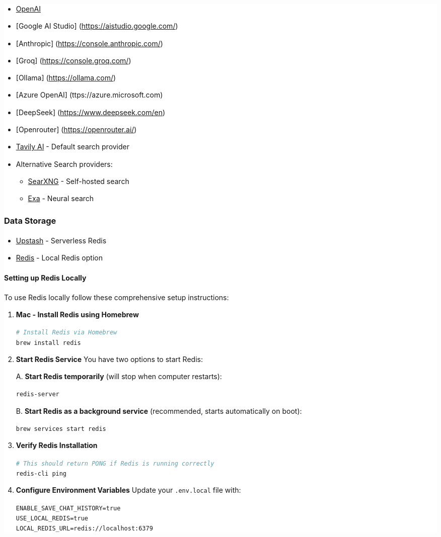 - [OpenAI](https://openai.com/) 

- [Google AI Studio] (https://aistudio.google.com/)

- [Anthropic] (https://console.anthropic.com/)

- [Groq] (https://console.groq.com/)

- [Ollama] (https://ollama.com/)

- [Azure OpenAI] (ttps://azure.microsoft.com)

- [DeepSeek] (https://www.deepseek.com/en)

- [Openrouter] (https://openrouter.ai/) 

- [Tavily AI](https://tavily.com/) - Default search provider

- Alternative Search providers:

  - [SearXNG](https://docs.searxng.org/) - Self-hosted search

  - [Exa](https://exa.ai/) - Neural search

### Data Storage

- [Upstash](https://upstash.com/) - Serverless Redis

- [Redis](https://redis.io/) - Local Redis option

#### Setting up Redis Locally 

To use Redis locally follow these comprehensive setup instructions:

1. **Mac - Install Redis using Homebrew**
   ```bash
   # Install Redis via Homebrew
   brew install redis
   ```

2. **Start Redis Service**
   You have two options to start Redis:

   A. **Start Redis temporarily** (will stop when computer restarts):
   ```bash
   redis-server
   ```

   B. **Start Redis as a background service** (recommended, starts automatically on boot):
   ```bash
   brew services start redis
   ```

3. **Verify Redis Installation**
   ```bash
   # This should return PONG if Redis is running correctly
   redis-cli ping
   ```

4. **Configure Environment Variables**
   Update your `.env.local` file with:
   ```
   ENABLE_SAVE_CHAT_HISTORY=true
   USE_LOCAL_REDIS=true
   LOCAL_REDIS_URL=redis://localhost:6379
   ```
